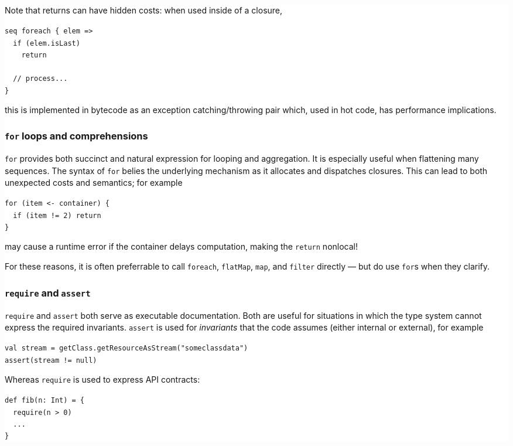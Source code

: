 <p>Note that returns can have hidden costs: when used inside of a closure,</p>

<pre><code>seq foreach { elem =&gt;
  if (elem.isLast)
    return

  // process...
}
</code></pre>

<p class="LP">this is implemented in bytecode as an exception catching/throwing pair which, used in hot code, has performance implications.</p>

<p><a id="Control structures-`for` loops and comprehensions" /></p>

<h3><code>for</code> loops and comprehensions</h3>

<p><code>for</code> provides both succinct and natural expression for looping and
aggregation. It is especially useful when flattening many sequences.
The syntax of <code>for</code> belies the underlying mechanism as it allocates
and dispatches closures. This can lead to both unexpected costs and
semantics; for example</p>

<pre><code>for (item &lt;- container) {
  if (item != 2) return
}
</code></pre>

<p class="LP">may cause a runtime error if the container delays computation, making the <code>return</code> nonlocal!</p>

<p>For these reasons, it is often preferrable to call <code>foreach</code>,
<code>flatMap</code>, <code>map</code>, and <code>filter</code> directly &mdash; but do use <code>for</code>s when they
clarify.</p>

<p><a id="Control structures-`require` and `assert`" /></p>

<h3><code>require</code> and <code>assert</code></h3>

<p><code>require</code> and <code>assert</code> both serve as executable documentation. Both are
useful for situations in which the type system cannot express the required
invariants. <code>assert</code> is used for <em>invariants</em> that the code assumes (either
internal or external), for example</p>

<pre><code>val stream = getClass.getResourceAsStream(&quot;someclassdata&quot;)
assert(stream != null)
</code></pre>

<p>Whereas <code>require</code> is used to express API contracts:</p>

<pre><code>def fib(n: Int) = {
  require(n &gt; 0)
  ...
}
</code></pre>

<p><a id="Functional programming" /></p>
